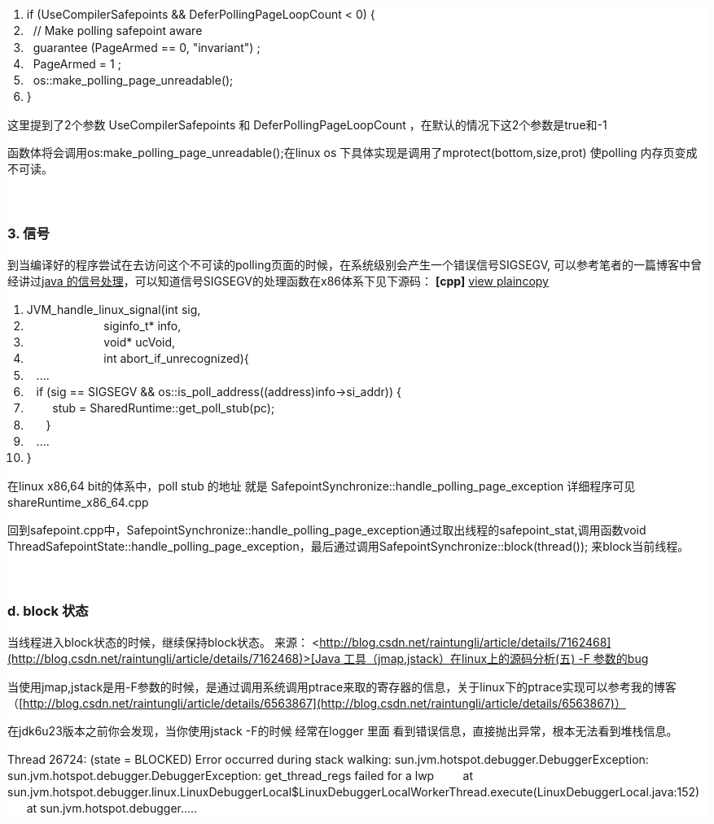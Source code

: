 1. if (UseCompilerSafepoints && DeferPollingPageLoopCount < 0) {  
1.   // Make polling safepoint aware  
1.   guarantee (PageArmed == 0, "invariant") ;  
1.   PageArmed = 1 ;  
1.   os::make_polling_page_unreadable();  
1. }  

这里提到了2个参数 UseCompilerSafepoints 和 DeferPollingPageLoopCount ，在默认的情况下这2个参数是true和-1

函数体将会调用os:make_polling_page_unreadable();在linux os 下具体实现是调用了mprotect(bottom,size,prot) 使polling 内存页变成不可读。

 

### []()3. 信号

到当编译好的程序尝试在去访问这个不可读的polling页面的时候，在系统级别会产生一个错误信号SIGSEGV, 可以参考笔者的一篇博客中曾经讲过[java 的信号处理](http://blog.csdn.net/raintungli/article/details/7178472)，可以知道信号SIGSEGV的处理函数在x86体系下见下源码：
**[cpp]** [view plain](http://blog.csdn.net/raintungli/article/details/7162468# "view plain")[copy](http://blog.csdn.net/raintungli/article/details/7162468# "copy")

1. JVM_handle_linux_signal(int sig,  
1.                         siginfo_t* info,  
1.                         void* ucVoid,  
1.                         int abort_if_unrecognized){  
1.    ....  
1.    if (sig == SIGSEGV && os::is_poll_address((address)info->si_addr)) {  
1.         stub = SharedRuntime::get_poll_stub(pc);  
1.       }   
1.    ....  
1. }  

在linux x86,64 bit的体系中，poll stub 的地址 就是 SafepointSynchronize::handle_polling_page_exception 详细程序可见shareRuntime_x86_64.cpp

回到safepoint.cpp中，SafepointSynchronize::handle_polling_page_exception通过取出线程的safepoint_stat,调用函数void ThreadSafepointState::handle_polling_page_exception，最后通过调用SafepointSynchronize::block(thread()); 来block当前线程。

 

### []()d. block 状态

当线程进入block状态的时候，继续保持block状态。
来源： <[http://blog.csdn.net/raintungli/article/details/7162468](http://blog.csdn.net/raintungli/article/details/7162468)>[Java 工具（jmap,jstack）在linux上的源码分析(五) -F 参数的bug](http://blog.csdn.net/raintungli/article/details/7245709)

当使用jmap,jstack是用-F参数的时候，是通过调用系统调用ptrace来取的寄存器的信息，关于linux下的ptrace实现可以参考我的博客（[http://blog.csdn.net/raintungli/article/details/6563867](http://blog.csdn.net/raintungli/article/details/6563867)）

在jdk6u23版本之前你会发现，当你使用jstack -F的时候 经常在logger 里面 看到错误信息，直接抛出异常，根本无法看到堆栈信息。

Thread 26724: (state = BLOCKED)
Error occurred during stack walking:
sun.jvm.hotspot.debugger.DebuggerException: sun.jvm.hotspot.debugger.DebuggerException: get_thread_regs failed for a lwp
        at sun.jvm.hotspot.debugger.linux.LinuxDebuggerLocal$LinuxDebuggerLocalWorkerThread.execute(LinuxDebuggerLocal.java:152)
        at sun.jvm.hotspot.debugger.....
